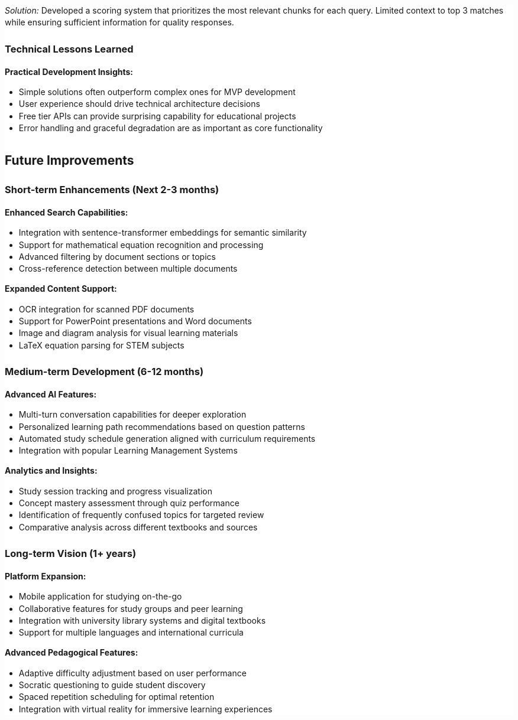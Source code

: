 *Solution:* Developed a scoring system that prioritizes the most relevant chunks for each query. Limited context to top 3 matches while ensuring sufficient information for quality responses.

### Technical Lessons Learned

**Practical Development Insights:**
- Simple solutions often outperform complex ones for MVP development
- User experience should drive technical architecture decisions
- Free tier APIs can provide surprising capability for educational projects
- Error handling and graceful degradation are as important as core functionality

## Future Improvements

### Short-term Enhancements (Next 2-3 months)

**Enhanced Search Capabilities:**
- Integration with sentence-transformer embeddings for semantic similarity
- Support for mathematical equation recognition and processing
- Advanced filtering by document sections or topics
- Cross-reference detection between multiple documents

**Expanded Content Support:**
- OCR integration for scanned PDF documents
- Support for PowerPoint presentations and Word documents
- Image and diagram analysis for visual learning materials
- LaTeX equation parsing for STEM subjects

### Medium-term Development (6-12 months)

**Advanced AI Features:**
- Multi-turn conversation capabilities for deeper exploration
- Personalized learning path recommendations based on question patterns
- Automated study schedule generation aligned with curriculum requirements
- Integration with popular Learning Management Systems

**Analytics and Insights:**
- Study session tracking and progress visualization
- Concept mastery assessment through quiz performance
- Identification of frequently confused topics for targeted review
- Comparative analysis across different textbooks and sources

### Long-term Vision (1+ years)

**Platform Expansion:**
- Mobile application for studying on-the-go
- Collaborative features for study groups and peer learning
- Integration with university library systems and digital textbooks
- Support for multiple languages and international curricula

**Advanced Pedagogical Features:**
- Adaptive difficulty adjustment based on user performance
- Socratic questioning to guide student discovery
- Spaced repetition scheduling for optimal retention
- Integration with virtual reality for immersive learning experiences
